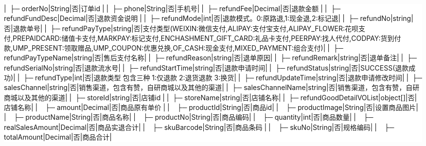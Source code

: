 |&nbsp;&nbsp;├─ orderNo|String|否|订单id	|
|&nbsp;&nbsp;├─ phone|String|否|手机号|
|&nbsp;&nbsp;├─ refundFee|Decimal|否|退款金额	|
|&nbsp;&nbsp;├─ refundFundDesc|Decimal|否|退款资金说明		|
|&nbsp;&nbsp;├─ refundMode|int|否|退款模式。0:原路退,1:现金退,2:标记退|
|&nbsp;&nbsp;├─ refundNo|string|否|退款单号|
|&nbsp;&nbsp;├─ refundPayType|string|否|支付类型(WEIXIN:微信支付,ALIPAY:支付宝支付,ALIPAY_FLOWER:花呗支付,PREPAIDCARD:储值卡支付,MARKPAY:标记支付,ENCHASHMENT_GIFT_CARD:礼品卡支付,PEERPAY:找人代付,CODPAY:货到付款,UMP_PRESENT:领取赠品,UMP_COUPON:优惠兑换,OF_CASH:现金支付,MIXED_PAYMENT:组合支付)|
|&nbsp;&nbsp;├─ refundPayTypeName|string|否|售后支付名称|
|&nbsp;&nbsp;├─ refundReason|string|否|退单原因|
|&nbsp;&nbsp;├─ refundRemark|string|否|退单备注|
|&nbsp;&nbsp;├─ refundSerialNo|string|否|退款流水号|
|&nbsp;&nbsp;├─ refundStartTime|string|否|退款申请时间|
|&nbsp;&nbsp;├─ refundStatus|string|否|SUCCESS(退款成功)|
|&nbsp;&nbsp;├─ refundType|int|否|退款类型 包含三种 1:仅退款  2:退货退款  3:换货|
|&nbsp;&nbsp;├─ refundUpdateTime|string|否|退款申请修改时间|
|&nbsp;&nbsp;├─ salesChannel|string|否|销售渠道，包含有赞，自研商城以及其他的渠道|
|&nbsp;&nbsp;├─ salesChannelName|string|否|销售渠道，包含有赞，自研商城以及其他的渠道|
|&nbsp;&nbsp;├─ storeId|string|否|店铺id	|
|&nbsp;&nbsp;├─ storeName|string|否|店铺名称|
|&nbsp;&nbsp;├─ refundGoodDetailVOList|object[]|否|店铺名称|
|&nbsp;&nbsp;&nbsp;&nbsp;├─ amount|Decimal|否|商品原有单价	|
|&nbsp;&nbsp;&nbsp;&nbsp;├─ productId|String|否|商品id|
|&nbsp;&nbsp;&nbsp;&nbsp;├─ productImage|String|否|设置商品图片|
|&nbsp;&nbsp;&nbsp;&nbsp;├─ productName|String|否|商品名称|
|&nbsp;&nbsp;&nbsp;&nbsp;├─ productNo|String|否|商品编码|
|&nbsp;&nbsp;&nbsp;&nbsp;├─ quantity|int|否|商品数量|
|&nbsp;&nbsp;&nbsp;&nbsp;├─ realSalesAmount|Decimal|否|商品实退合计|
|&nbsp;&nbsp;&nbsp;&nbsp;├─ skuBarcode|String|否|商品条码	|
|&nbsp;&nbsp;&nbsp;&nbsp;├─ skuNo|String|否|规格编码|
|&nbsp;&nbsp;&nbsp;&nbsp;├─ totalAmount|Decimal|否|商品合计|





